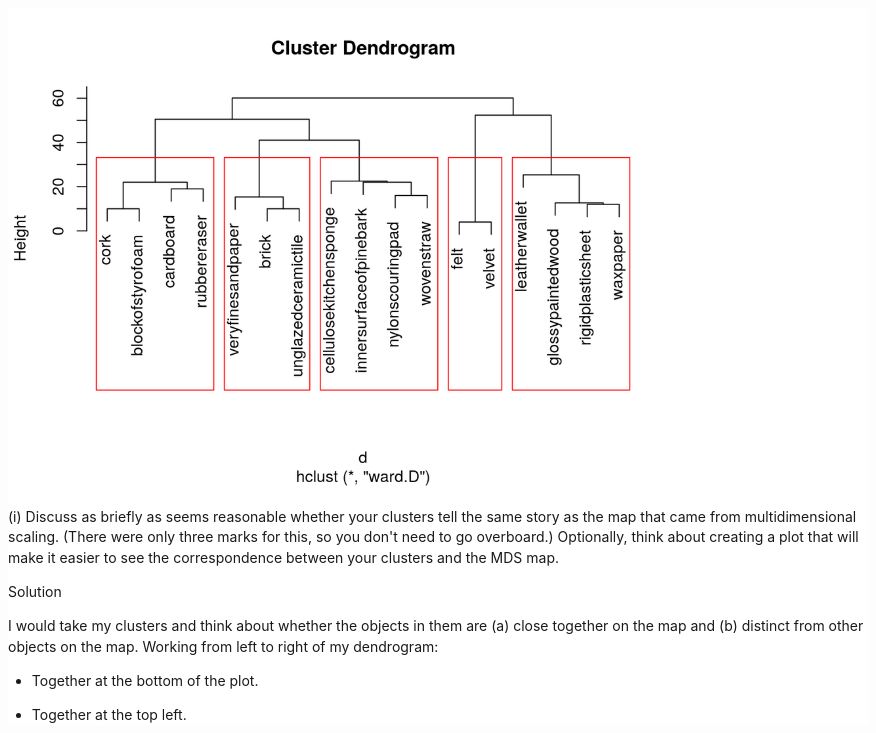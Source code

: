 <img src="23-mds_files/figure-html/unnamed-chunk-30-1.png" width="672"  />

 
    


(i) Discuss as briefly as seems reasonable whether your
clusters tell the same story as the map that came from
multidimensional scaling. (There were only three marks for this, so you
don't need to go overboard.) Optionally, think about creating a plot
that will make it easier to see the correspondence between your
clusters and the MDS map.


Solution


I would take my clusters and think about whether the objects in
them are (a) close together on the map and (b) distinct from other
objects on the map. Working from left to right of my dendrogram:


* Together at the bottom of the plot.

* Together at the top left.
